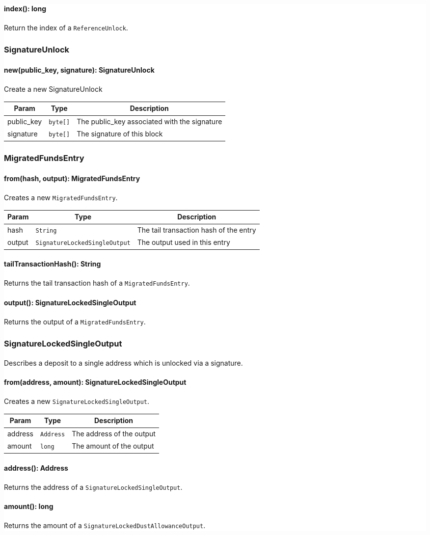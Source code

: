 #### index(): long

Return the index of a `ReferenceUnlock`.

### SignatureUnlock

#### new(public_key, signature): SignatureUnlock

Create a new SignatureUnlock

| Param | Type       | Description |
| ----- | ---------- | ----------- |
| public_key | `byte[]` | The public_key associated with the signature |
| signature | `byte[]` | The signature of this block |


### MigratedFundsEntry

#### from(hash, output): MigratedFundsEntry

Creates a new `MigratedFundsEntry`.

| Param | Type       | Description |
| ----- | ---------- | ----------- |
| hash | `String` | The tail transaction hash of the entry |
| output | `SignatureLockedSingleOutput` | The output used in this entry |

#### tailTransactionHash(): String

Returns the tail transaction hash of a `MigratedFundsEntry`.

#### output(): SignatureLockedSingleOutput

Returns the output of a `MigratedFundsEntry`.

### SignatureLockedSingleOutput

Describes a deposit to a single address which is unlocked via a signature.

#### from(address, amount): SignatureLockedSingleOutput

Creates a new `SignatureLockedSingleOutput`.

| Param | Type       | Description |
| ----- | ---------- | ----------- |
| address | `Address` | The address of the output |
| amount | `long` | The amount of the output |

#### address(): Address

Returns the address of a `SignatureLockedSingleOutput`.

#### amount(): long

Returns the amount of a `SignatureLockedDustAllowanceOutput`.